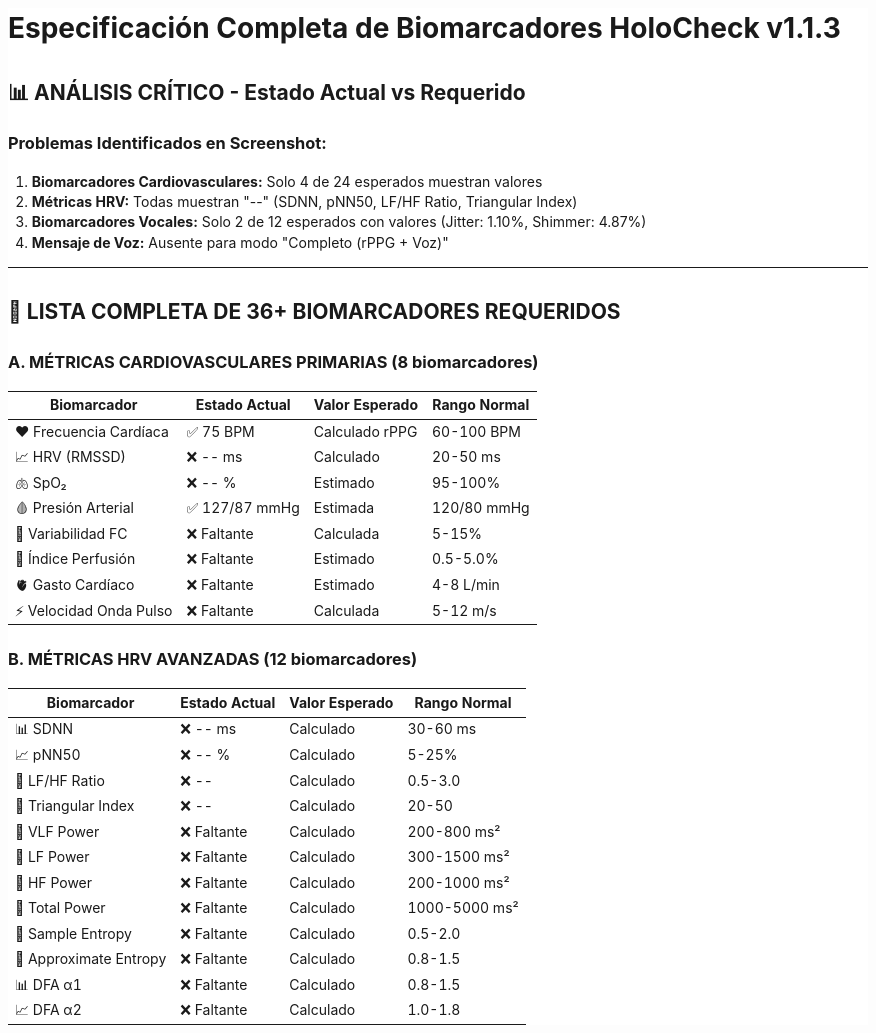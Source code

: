 # Especificación Completa de Biomarcadores HoloCheck v1.1.3

## 📊 **ANÁLISIS CRÍTICO - Estado Actual vs Requerido**

### **Problemas Identificados en Screenshot:**
1. **Biomarcadores Cardiovasculares:** Solo 4 de 24 esperados muestran valores
2. **Métricas HRV:** Todas muestran "--" (SDNN, pNN50, LF/HF Ratio, Triangular Index)
3. **Biomarcadores Vocales:** Solo 2 de 12 esperados con valores (Jitter: 1.10%, Shimmer: 4.87%)
4. **Mensaje de Voz:** Ausente para modo "Completo (rPPG + Voz)"

---

## 🎯 **LISTA COMPLETA DE 36+ BIOMARCADORES REQUERIDOS**

### **A. MÉTRICAS CARDIOVASCULARES PRIMARIAS (8 biomarcadores)**
| Biomarcador | Estado Actual | Valor Esperado | Rango Normal |
|-------------|---------------|----------------|--------------|
| ❤️ Frecuencia Cardíaca | ✅ 75 BPM | Calculado rPPG | 60-100 BPM |
| 📈 HRV (RMSSD) | ❌ -- ms | Calculado | 20-50 ms |
| 🫁 SpO₂ | ❌ -- % | Estimado | 95-100% |
| 🩸 Presión Arterial | ✅ 127/87 mmHg | Estimada | 120/80 mmHg |
| 💓 Variabilidad FC | ❌ Faltante | Calculada | 5-15% |
| 🔄 Índice Perfusión | ❌ Faltante | Estimado | 0.5-5.0% |
| 🫀 Gasto Cardíaco | ❌ Faltante | Estimado | 4-8 L/min |
| ⚡ Velocidad Onda Pulso | ❌ Faltante | Calculada | 5-12 m/s |

### **B. MÉTRICAS HRV AVANZADAS (12 biomarcadores)**
| Biomarcador | Estado Actual | Valor Esperado | Rango Normal |
|-------------|---------------|----------------|--------------|
| 📊 SDNN | ❌ -- ms | Calculado | 30-60 ms |
| 📈 pNN50 | ❌ -- % | Calculado | 5-25% |
| 🔄 LF/HF Ratio | ❌ -- | Calculado | 0.5-3.0 |
| 🔺 Triangular Index | ❌ -- | Calculado | 20-50 |
| 🌊 VLF Power | ❌ Faltante | Calculado | 200-800 ms² |
| 📡 LF Power | ❌ Faltante | Calculado | 300-1500 ms² |
| 📶 HF Power | ❌ Faltante | Calculado | 200-1000 ms² |
| 🔢 Total Power | ❌ Faltante | Calculado | 1000-5000 ms² |
| 🧮 Sample Entropy | ❌ Faltante | Calculado | 0.5-2.0 |
| 📐 Approximate Entropy | ❌ Faltante | Calculado | 0.8-1.5 |
| 📊 DFA α1 | ❌ Faltante | Calculado | 0.8-1.5 |
| 📈 DFA α2 | ❌ Faltante | Calculado | 1.0-1.8 |
